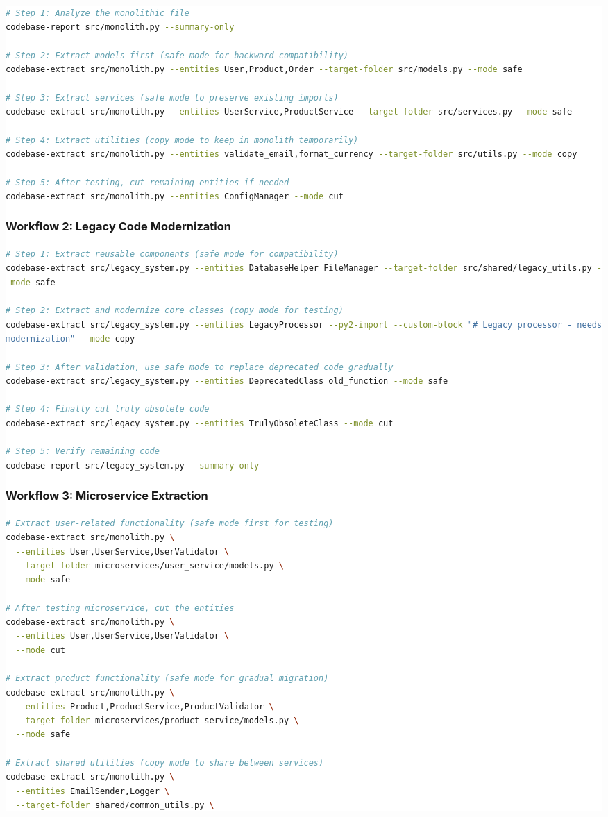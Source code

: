 ```bash
# Step 1: Analyze the monolithic file
codebase-report src/monolith.py --summary-only

# Step 2: Extract models first (safe mode for backward compatibility)
codebase-extract src/monolith.py --entities User,Product,Order --target-folder src/models.py --mode safe

# Step 3: Extract services (safe mode to preserve existing imports)
codebase-extract src/monolith.py --entities UserService,ProductService --target-folder src/services.py --mode safe

# Step 4: Extract utilities (copy mode to keep in monolith temporarily)
codebase-extract src/monolith.py --entities validate_email,format_currency --target-folder src/utils.py --mode copy

# Step 5: After testing, cut remaining entities if needed
codebase-extract src/monolith.py --entities ConfigManager --mode cut
```

### Workflow 2: Legacy Code Modernization

```bash
# Step 1: Extract reusable components (safe mode for compatibility)
codebase-extract src/legacy_system.py --entities DatabaseHelper FileManager --target-folder src/shared/legacy_utils.py --mode safe

# Step 2: Extract and modernize core classes (copy mode for testing)
codebase-extract src/legacy_system.py --entities LegacyProcessor --py2-import --custom-block "# Legacy processor - needs modernization" --mode copy

# Step 3: After validation, use safe mode to replace deprecated code gradually
codebase-extract src/legacy_system.py --entities DeprecatedClass old_function --mode safe

# Step 4: Finally cut truly obsolete code
codebase-extract src/legacy_system.py --entities TrulyObsoleteClass --mode cut

# Step 5: Verify remaining code
codebase-report src/legacy_system.py --summary-only
```

### Workflow 3: Microservice Extraction

```bash
# Extract user-related functionality (safe mode first for testing)
codebase-extract src/monolith.py \
  --entities User,UserService,UserValidator \
  --target-folder microservices/user_service/models.py \
  --mode safe

# After testing microservice, cut the entities
codebase-extract src/monolith.py \
  --entities User,UserService,UserValidator \
  --mode cut

# Extract product functionality (safe mode for gradual migration)
codebase-extract src/monolith.py \
  --entities Product,ProductService,ProductValidator \
  --target-folder microservices/product_service/models.py \
  --mode safe

# Extract shared utilities (copy mode to share between services)
codebase-extract src/monolith.py \
  --entities EmailSender,Logger \
  --target-folder shared/common_utils.py \
```